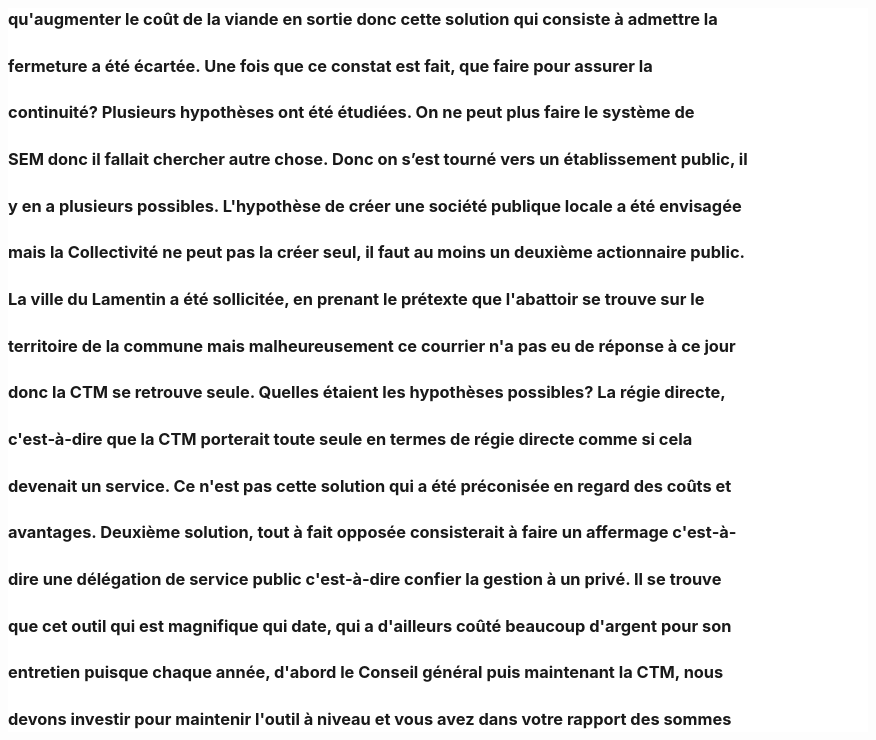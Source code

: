 ### qu'augmenter le coût de la viande en sortie donc cette solution qui consiste à admettre la 

### fermeture a été écartée. Une fois que ce constat est fait, que faire pour assurer la 

### continuité? Plusieurs hypothèses ont été étudiées. On ne peut plus faire le système de 

### SEM donc il fallait chercher autre chose. Donc on s’est tourné vers un établissement public, il 

### y en a plusieurs possibles. L'hypothèse de créer une société publique locale a été envisagée 

### mais la Collectivité ne peut pas la créer seul, il faut au moins un deuxième actionnaire public. 

### La ville du Lamentin a été sollicitée, en prenant le prétexte que l'abattoir se trouve sur le 

### territoire de la commune mais malheureusement ce courrier n'a pas eu de réponse à ce jour 

### donc la CTM se retrouve seule. Quelles étaient les hypothèses possibles? La régie directe, 

### c'est‐à‐dire que la CTM porterait toute seule en termes de régie directe comme si cela 

### devenait un service. Ce n'est pas cette solution qui a été préconisée en regard des coûts et 

### avantages. Deuxième solution, tout à fait opposée consisterait à faire un affermage c'est‐à‐ 

### dire une délégation de service public c'est‐à‐dire confier la gestion à un privé. Il se trouve 

### que cet outil qui est magnifique qui date, qui a d'ailleurs coûté beaucoup d'argent pour son 

### entretien puisque chaque année, d'abord le Conseil général puis maintenant la CTM, nous 

### devons investir pour maintenir l'outil à niveau et vous avez dans votre rapport des sommes 
